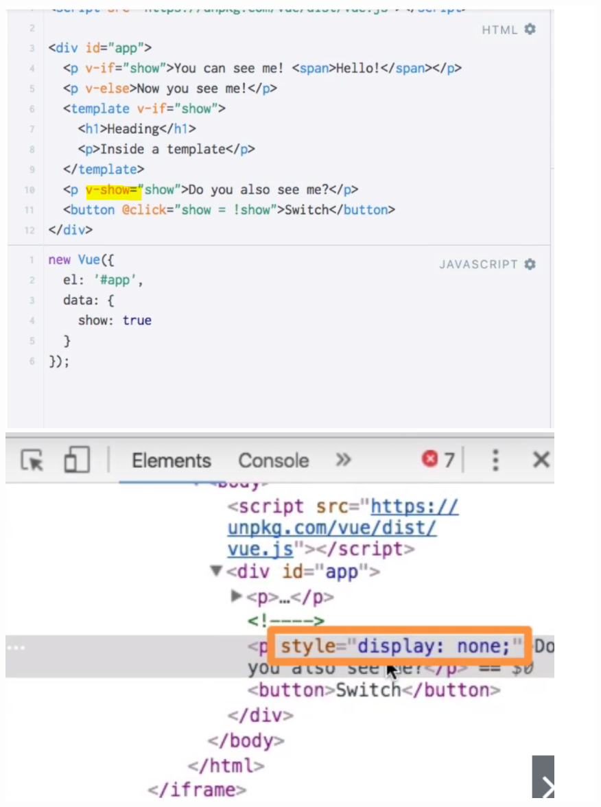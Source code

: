 <img src="./assets/03/6.png" alt="missing image" width="800"/> 
<img src="./assets/03/7.png" alt="missing image" width="800"/> 
